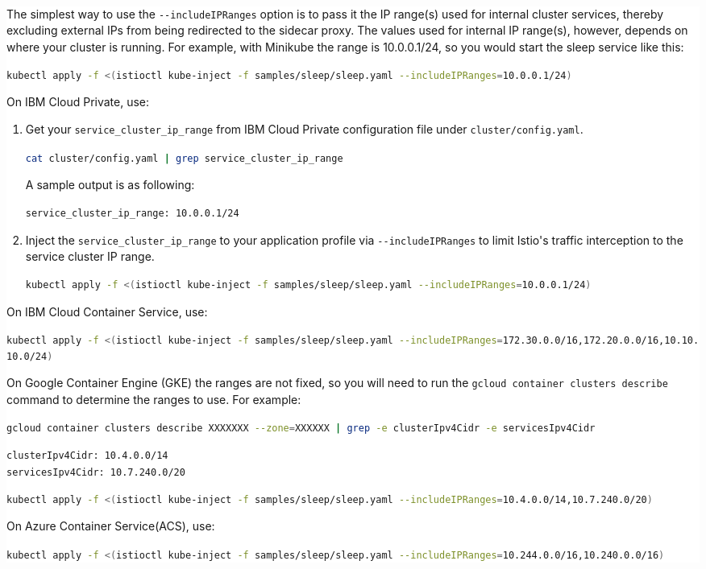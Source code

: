 The simplest way to use the `--includeIPRanges` option is to pass it the IP range(s)
used for internal cluster services, thereby excluding external IPs from being redirected
to the sidecar proxy.
The values used for internal IP range(s), however, depends on where your cluster is running. 
For example, with Minikube the range is 10.0.0.1/24, so you would start the sleep service like this:

```bash
kubectl apply -f <(istioctl kube-inject -f samples/sleep/sleep.yaml --includeIPRanges=10.0.0.1/24)
```

On IBM Cloud Private, use:

1. Get your `service_cluster_ip_range` from IBM Cloud Private configuration file under `cluster/config.yaml`.

   ```bash
   cat cluster/config.yaml | grep service_cluster_ip_range
   ```

   A sample output is as following:

   ```
   service_cluster_ip_range: 10.0.0.1/24
   ```

1. Inject the `service_cluster_ip_range` to your application profile via `--includeIPRanges` to limit Istio's traffic interception to the service cluster IP range.

   ```bash
   kubectl apply -f <(istioctl kube-inject -f samples/sleep/sleep.yaml --includeIPRanges=10.0.0.1/24)
   ```

On IBM Cloud Container Service, use:

```bash
kubectl apply -f <(istioctl kube-inject -f samples/sleep/sleep.yaml --includeIPRanges=172.30.0.0/16,172.20.0.0/16,10.10.10.0/24)
```

On Google Container Engine (GKE) the ranges are not fixed, so you will
need to run the `gcloud container clusters describe` command to determine the ranges to use. For example:

```bash
gcloud container clusters describe XXXXXXX --zone=XXXXXX | grep -e clusterIpv4Cidr -e servicesIpv4Cidr
```
```
clusterIpv4Cidr: 10.4.0.0/14
servicesIpv4Cidr: 10.7.240.0/20
```
```bash
kubectl apply -f <(istioctl kube-inject -f samples/sleep/sleep.yaml --includeIPRanges=10.4.0.0/14,10.7.240.0/20)
```

On Azure Container Service(ACS), use:

```bash
kubectl apply -f <(istioctl kube-inject -f samples/sleep/sleep.yaml --includeIPRanges=10.244.0.0/16,10.240.0.0/16)
```

